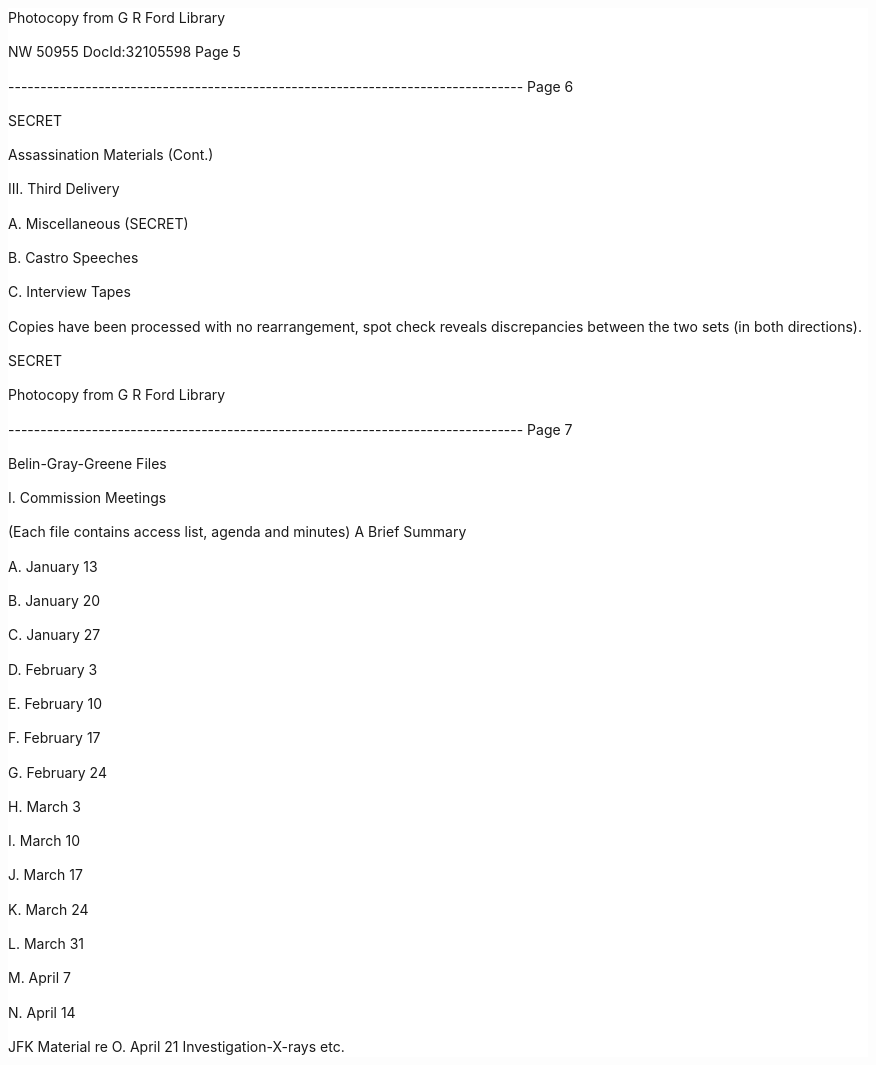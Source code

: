 Photocopy from
G R Ford Library

NW 50955 DocId:32105598 Page 5


-------------------------------------------------------------------------------- Page 6

SECRET

Assassination Materials (Cont.)

III. Third Delivery

A. Miscellaneous (SECRET)

B. Castro Speeches

C. Interview Tapes

Copies have been processed with no rearrangement, spot check reveals discrepancies between the two sets (in both directions).

SECRET

Photocopy from G R Ford Library


-------------------------------------------------------------------------------- Page 7

Belin-Gray-Greene Files

I. Commission Meetings

(Each file contains access list, agenda and minutes) A Brief Summary

A. January 13

B. January 20

C. January 27

D. February 3

E. February 10

F. February 17

G. February 24

H. March 3

I. March 10

J. March 17

K. March 24

L. March 31

M. April 7

N. April 14

JFK Material re O. April 21
Investigation-X-rays etc.
